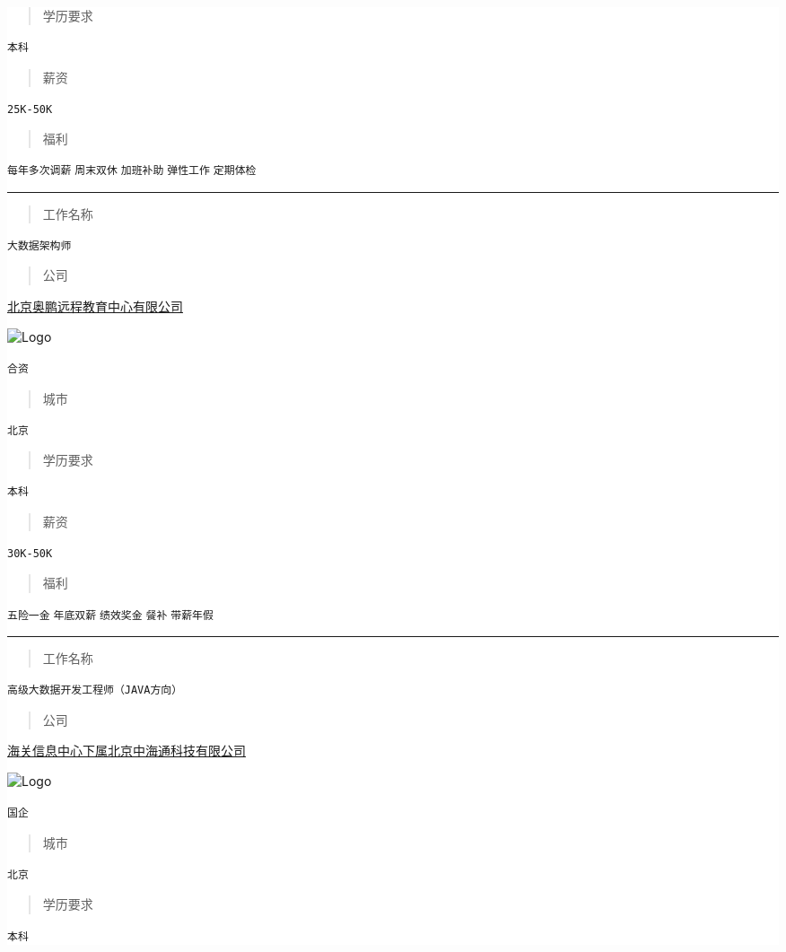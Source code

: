 > 学历要求

`本科`

> 薪资

`25K-50K`

> 福利

`每年多次调薪` `周末双休` `加班补助` `弹性工作` `定期体检` 

---

> 工作名称<span id="CC120187407J00152874515"></span>

`大数据架构师`

> 公司

[北京奥鹏远程教育中心有限公司](http://special.zhaopin.com/pagepublish/12018740/index.html)

![Logo](http://campusimage.zhaopin.com/pic/cimg/Company/A//108594935944_100x100.jpg#logoImg)

`合资`

> 城市

`北京`

> 学历要求

`本科`

> 薪资

`30K-50K`

> 福利

`五险一金` `年底双薪` `绩效奖金` `餐补` `带薪年假` 

---

> 工作名称<span id="CC218321018J00031631613"></span>

`高级大数据开发工程师（JAVA方向）`

> 公司

[海关信息中心下属北京中海通科技有限公司](http://special.zhaopin.com/bj/2015/bjzhkj031921/)

![Logo](http://img09.zhaopin.com/2012/other/mobile/mi/companyLogo/03/default.png#logoImg)

`国企`

> 城市

`北京`

> 学历要求

`本科`

